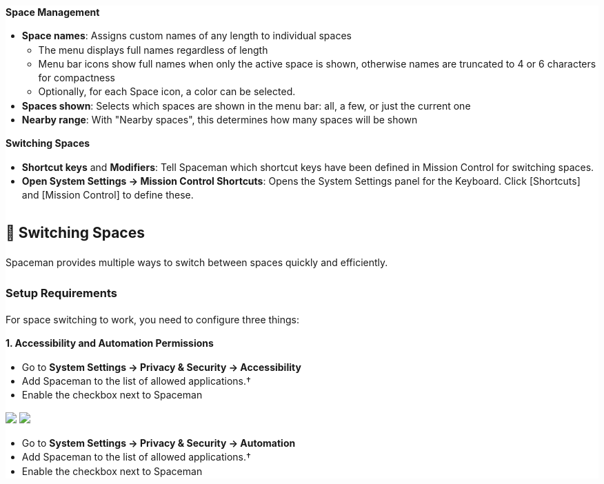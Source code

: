 **Space Management**
- **Space names**: Assigns custom names of any length to individual spaces
  - The menu displays full names regardless of length
  - Menu bar icons show full names when only the active space is shown, otherwise names are truncated to 4 or 6 characters for compactness
  - Optionally, for each Space icon, a color can be selected.
- **Spaces shown**: Selects which spaces are shown in the menu bar: all, a few, or just the current one
- **Nearby range**: With "Nearby spaces", this determines how many spaces will be shown

**Switching Spaces**
- **Shortcut keys** and **Modifiers**: Tell Spaceman which shortcut keys have been defined in Mission Control for switching spaces.
- **Open System Settings → Mission Control Shortcuts**: Opens the System Settings panel for the Keyboard. Click [Shortcuts] and [Mission Control] to define these.

## 🔹 Switching Spaces

Spaceman provides multiple ways to switch between spaces quickly and efficiently.

### Setup Requirements

For space switching to work, you need to configure three things:

**1. Accessibility and Automation Permissions**
- Go to **System Settings → Privacy & Security → Accessibility**
- Add Spaceman to the list of allowed applications.†
- Enable the checkbox next to Spaceman

<img src="images/Accessibility-1.png" width="66%" height="auto">
<img src="images/Accessibility-2.png" width="66%" height="auto">

- Go to **System Settings → Privacy & Security → Automation**
- Add Spaceman to the list of allowed applications.†
- Enable the checkbox next to Spaceman
